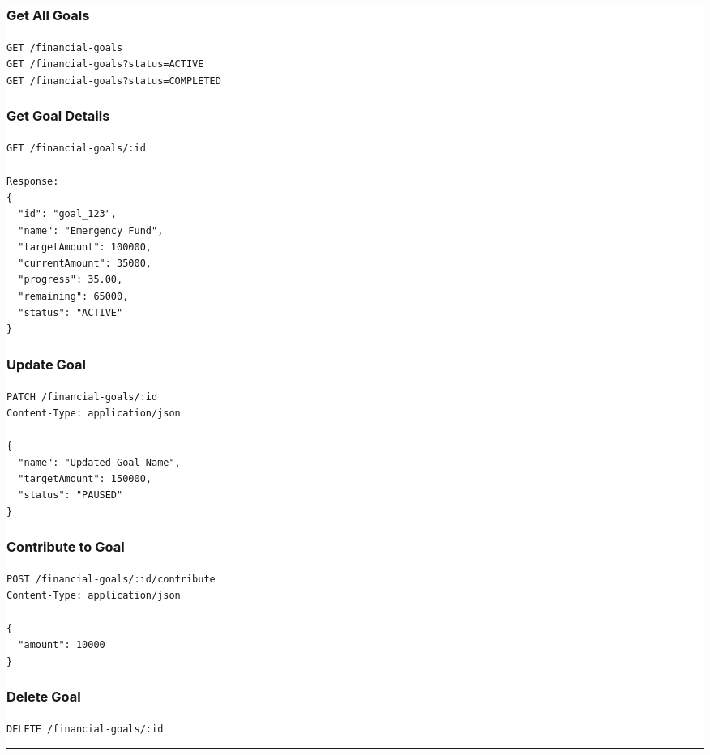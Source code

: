 ### Get All Goals
```http
GET /financial-goals
GET /financial-goals?status=ACTIVE
GET /financial-goals?status=COMPLETED
```

### Get Goal Details
```http
GET /financial-goals/:id

Response:
{
  "id": "goal_123",
  "name": "Emergency Fund",
  "targetAmount": 100000,
  "currentAmount": 35000,
  "progress": 35.00,
  "remaining": 65000,
  "status": "ACTIVE"
}
```

### Update Goal
```http
PATCH /financial-goals/:id
Content-Type: application/json

{
  "name": "Updated Goal Name",
  "targetAmount": 150000,
  "status": "PAUSED"
}
```

### Contribute to Goal
```http
POST /financial-goals/:id/contribute
Content-Type: application/json

{
  "amount": 10000
}
```

### Delete Goal
```http
DELETE /financial-goals/:id
```

---
